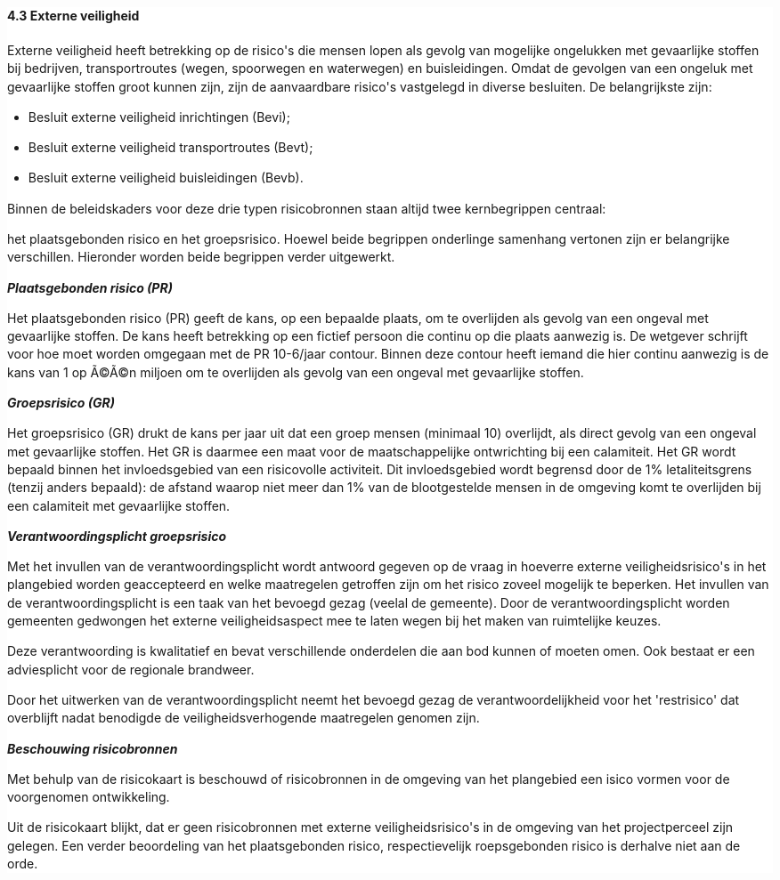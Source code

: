 #### 4\.3 Externe veiligheid

Externe veiligheid heeft betrekking op de risico's die mensen lopen als gevolg van mogelijke ongelukken met gevaarlijke stoffen bij bedrijven, transportroutes (wegen, spoorwegen en waterwegen) en buisleidingen. Omdat de gevolgen van een ongeluk met gevaarlijke stoffen groot kunnen zijn, zijn de aanvaardbare risico's vastgelegd in diverse besluiten. De belangrijkste zijn:

* Besluit externe veiligheid inrichtingen (Bevi);

* Besluit externe veiligheid transportroutes (Bevt);

* Besluit externe veiligheid buisleidingen (Bevb).

Binnen de beleidskaders voor deze drie typen risicobronnen staan altijd twee kernbegrippen centraal:

het plaatsgebonden risico en het groepsrisico. Hoewel beide begrippen onderlinge samenhang vertonen zijn er belangrijke verschillen. Hieronder worden beide begrippen verder uitgewerkt.

***Plaatsgebonden risico (PR)***

Het plaatsgebonden risico (PR) geeft de kans, op een bepaalde plaats, om te overlijden als gevolg van een ongeval met gevaarlijke stoffen. De kans heeft betrekking op een fictief persoon die continu op die plaats aanwezig is. De wetgever schrijft voor hoe moet worden omgegaan met de PR 10\-6/jaar contour. Binnen deze contour heeft iemand die hier continu aanwezig is de kans van 1 op Ã©Ã©n miljoen om te overlijden als gevolg van een ongeval met gevaarlijke stoffen.

***Groepsrisico (GR)***

Het groepsrisico (GR) drukt de kans per jaar uit dat een groep mensen (minimaal 10\) overlijdt, als direct gevolg van een ongeval met gevaarlijke stoffen. Het GR is daarmee een maat voor de maatschappelijke ontwrichting bij een calamiteit. Het GR wordt bepaald binnen het invloedsgebied van een risicovolle activiteit. Dit invloedsgebied wordt begrensd door de 1% letaliteitsgrens (tenzij anders bepaald): de afstand waarop niet meer dan 1% van de blootgestelde mensen in de omgeving komt te overlijden bij een calamiteit met gevaarlijke stoffen.

***Verantwoordingsplicht groepsrisico***

Met het invullen van de verantwoordingsplicht wordt antwoord gegeven op de vraag in hoeverre externe veiligheidsrisico's in het plangebied worden geaccepteerd en welke maatregelen getroffen zijn om het risico zoveel mogelijk te beperken. Het invullen van de verantwoordingsplicht is een taak van het bevoegd gezag (veelal de gemeente). Door de verantwoordingsplicht worden gemeenten gedwongen het externe veiligheidsaspect mee te laten wegen bij het maken van ruimtelijke keuzes.

Deze verantwoording is kwalitatief en bevat verschillende onderdelen die aan bod kunnen of moeten omen. Ook bestaat er een adviesplicht voor de regionale brandweer.

Door het uitwerken van de verantwoordingsplicht neemt het bevoegd gezag de verantwoordelijkheid voor het 'restrisico' dat overblijft nadat benodigde de veiligheidsverhogende maatregelen genomen zijn.

***Beschouwing risicobronnen***

Met behulp van de risicokaart is beschouwd of risicobronnen in de omgeving van het plangebied een isico vormen voor de voorgenomen ontwikkeling.

Uit de risicokaart blijkt, dat er geen risicobronnen met externe veiligheidsrisico's in de omgeving van het projectperceel zijn gelegen. Een verder beoordeling van het plaatsgebonden risico, respectievelijk roepsgebonden risico is derhalve niet aan de orde.
